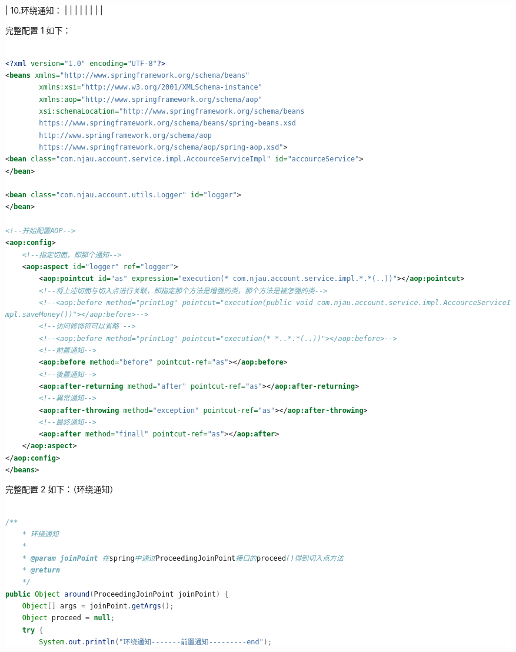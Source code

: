 | 10.环绕通知：                                                |      |
|                                                              |      |
|                                                              |      |

完整配置 1 如下：

```xml

<?xml version="1.0" encoding="UTF-8"?>
<beans xmlns="http://www.springframework.org/schema/beans"
        xmlns:xsi="http://www.w3.org/2001/XMLSchema-instance"
        xmlns:aop="http://www.springframework.org/schema/aop"
        xsi:schemaLocation="http://www.springframework.org/schema/beans
        https://www.springframework.org/schema/beans/spring-beans.xsd
        http://www.springframework.org/schema/aop
        https://www.springframework.org/schema/aop/spring-aop.xsd">
<bean class="com.njau.account.service.impl.AccourceServiceImpl" id="accourceService">
</bean>

<bean class="com.njau.account.utils.Logger" id="logger">
</bean>

<!--开始配置AOP-->
<aop:config>
    <!--指定切面，即那个通知-->
    <aop:aspect id="logger" ref="logger">
        <aop:pointcut id="as" expression="execution(* com.njau.account.service.impl.*.*(..))"></aop:pointcut>
        <!--将上述切面与切入点进行关联，即指定那个方法是增强的类，那个方法是被怎强的类-->
        <!--<aop:before method="printLog" pointcut="execution(public void com.njau.account.service.impl.AccourceServiceImpl.saveMoney())"></aop:before>-->
        <!--访问修饰符可以省略 -->
        <!--<aop:before method="printLog" pointcut="execution(* *..*.*(..))"></aop:before>-->
        <!--前置通知-->
        <aop:before method="before" pointcut-ref="as"></aop:before>
        <!--後置通知-->
        <aop:after-returning method="after" pointcut-ref="as"></aop:after-returning>
        <!--異常通知-->
        <aop:after-throwing method="exception" pointcut-ref="as"></aop:after-throwing>
        <!--最終通知-->
        <aop:after method="finall" pointcut-ref="as"></aop:after>
    </aop:aspect>
</aop:config>
</beans>


```

完整配置 2 如下：（环绕通知）

```java

/**
    * 环绕通知
    *
    * @param joinPoint 在spring中通过ProceedingJoinPoint接口的proceed()得到切入点方法
    * @return
    */
public Object around(ProceedingJoinPoint joinPoint) {
    Object[] args = joinPoint.getArgs();
    Object proceed = null;
    try {
        System.out.println("环绕通知-------前置通知---------end");

```